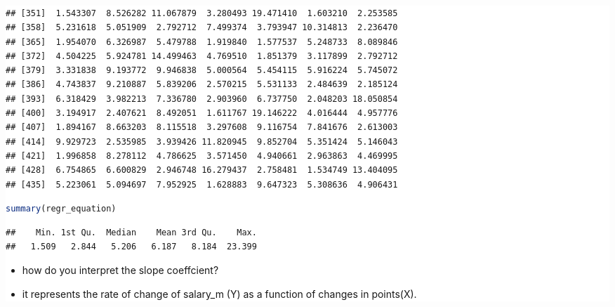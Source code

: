     ## [351]  1.543307  8.526282 11.067879  3.280493 19.471410  1.603210  2.253585
    ## [358]  5.231618  5.051909  2.792712  7.499374  3.793947 10.314813  2.236470
    ## [365]  1.954070  6.326987  5.479788  1.919840  1.577537  5.248733  8.089846
    ## [372]  4.504225  5.924781 14.499463  4.769510  1.851379  3.117899  2.792712
    ## [379]  3.331838  9.193772  9.946838  5.000564  5.454115  5.916224  5.745072
    ## [386]  4.743837  9.210887  5.839206  2.570215  5.531133  2.484639  2.185124
    ## [393]  6.318429  3.982213  7.336780  2.903960  6.737750  2.048203 18.050854
    ## [400]  3.194917  2.407621  8.492051  1.611767 19.146222  4.016444  4.957776
    ## [407]  1.894167  8.663203  8.115518  3.297608  9.116754  7.841676  2.613003
    ## [414]  9.929723  2.535985  3.939426 11.820945  9.852704  5.351424  5.146043
    ## [421]  1.996858  8.278112  4.786625  3.571450  4.940661  2.963863  4.469995
    ## [428]  6.754865  6.600829  2.946748 16.279437  2.758481  1.534749 13.404095
    ## [435]  5.223061  5.094697  7.952925  1.628883  9.647323  5.308636  4.906431

``` r
summary(regr_equation)
```

    ##    Min. 1st Qu.  Median    Mean 3rd Qu.    Max. 
    ##   1.509   2.844   5.206   6.187   8.184  23.399

* how do you interpret the slope coeffcient?

* it represents the rate of change of salary\_m (Y) as a function of changes in points(X).

